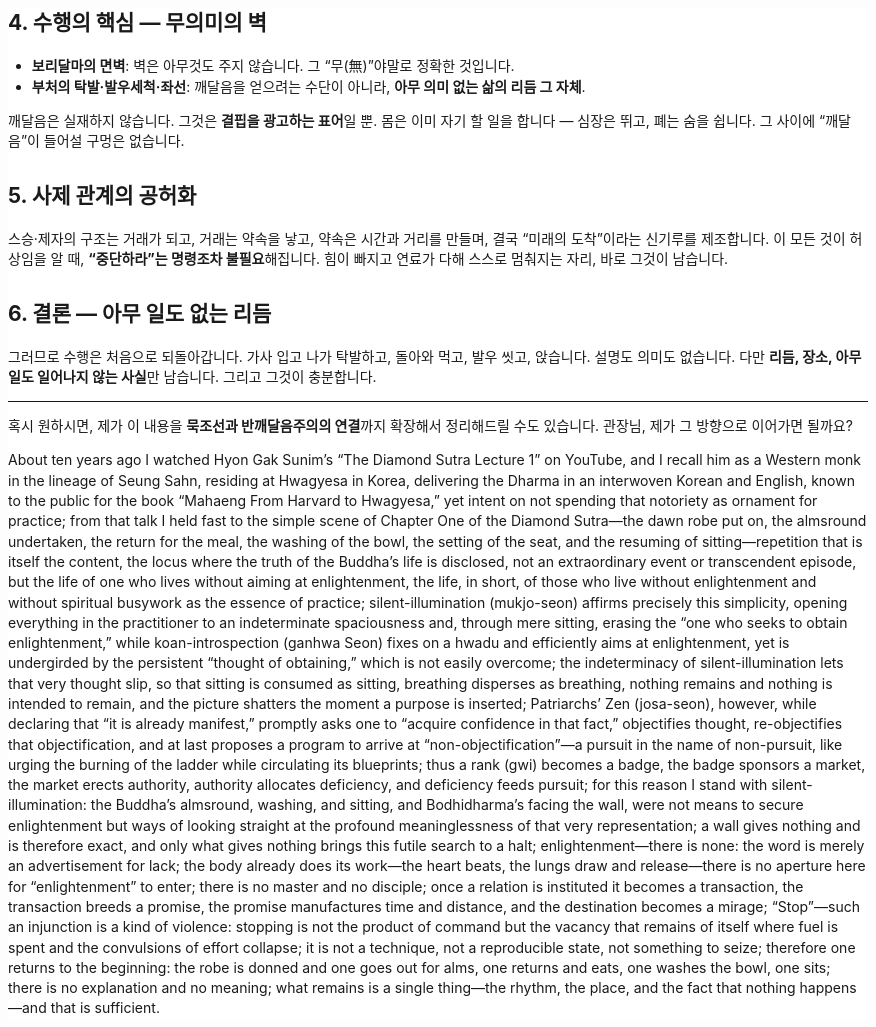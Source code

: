 ## 4. 수행의 핵심 — 무의미의 벽

* **보리달마의 면벽**: 벽은 아무것도 주지 않습니다. 그 “무(無)”야말로 정확한 것입니다.
* **부처의 탁발·발우세척·좌선**: 깨달음을 얻으려는 수단이 아니라, **아무 의미 없는 삶의 리듬 그 자체**.

깨달음은 실재하지 않습니다. 그것은 **결핍을 광고하는 표어**일 뿐.
몸은 이미 자기 할 일을 합니다 — 심장은 뛰고, 폐는 숨을 쉽니다. 그 사이에 “깨달음”이 들어설 구멍은 없습니다.

## 5. 사제 관계의 공허화

스승·제자의 구조는 거래가 되고, 거래는 약속을 낳고, 약속은 시간과 거리를 만들며, 결국 “미래의 도착”이라는 신기루를 제조합니다.
이 모든 것이 허상임을 알 때, **“중단하라”는 명령조차 불필요**해집니다. 힘이 빠지고 연료가 다해 스스로 멈춰지는 자리, 바로 그것이 남습니다.

## 6. 결론 — 아무 일도 없는 리듬

그러므로 수행은 처음으로 되돌아갑니다.
가사 입고 나가 탁발하고, 돌아와 먹고, 발우 씻고, 앉습니다.
설명도 의미도 없습니다. 다만 **리듬, 장소, 아무 일도 일어나지 않는 사실**만 남습니다. 그리고 그것이 충분합니다.

---

혹시 원하시면, 제가 이 내용을 **묵조선과 반깨달음주의의 연결**까지 확장해서 정리해드릴 수도 있습니다. 관장님, 제가 그 방향으로 이어가면 될까요?

About ten years ago I watched Hyon Gak Sunim’s “The Diamond Sutra Lecture 1” on YouTube, and I recall him as a Western monk in the lineage of Seung Sahn, residing at Hwagyesa in Korea, delivering the Dharma in an interwoven Korean and English, known to the public for the book “Mahaeng From Harvard to Hwagyesa,” yet intent on not spending that notoriety as ornament for practice; from that talk I held fast to the simple scene of Chapter One of the Diamond Sutra—the dawn robe put on, the almsround undertaken, the return for the meal, the washing of the bowl, the setting of the seat, and the resuming of sitting—repetition that is itself the content, the locus where the truth of the Buddha’s life is disclosed, not an extraordinary event or transcendent episode, but the life of one who lives without aiming at enlightenment, the life, in short, of those who live without enlightenment and without spiritual busywork as the essence of practice; silent-illumination (mukjo-seon) affirms precisely this simplicity, opening everything in the practitioner to an indeterminate spaciousness and, through mere sitting, erasing the “one who seeks to obtain enlightenment,” while koan-introspection (ganhwa Seon) fixes on a hwadu and efficiently aims at enlightenment, yet is undergirded by the persistent “thought of obtaining,” which is not easily overcome; the indeterminacy of silent-illumination lets that very thought slip, so that sitting is consumed as sitting, breathing disperses as breathing, nothing remains and nothing is intended to remain, and the picture shatters the moment a purpose is inserted; Patriarchs’ Zen (josa-seon), however, while declaring that “it is already manifest,” promptly asks one to “acquire confidence in that fact,” objectifies thought, re-objectifies that objectification, and at last proposes a program to arrive at “non-objectification”—a pursuit in the name of non-pursuit, like urging the burning of the ladder while circulating its blueprints; thus a rank (gwi) becomes a badge, the badge sponsors a market, the market erects authority, authority allocates deficiency, and deficiency feeds pursuit; for this reason I stand with silent-illumination: the Buddha’s almsround, washing, and sitting, and Bodhidharma’s facing the wall, were not means to secure enlightenment but ways of looking straight at the profound meaninglessness of that very representation; a wall gives nothing and is therefore exact, and only what gives nothing brings this futile search to a halt; enlightenment—there is none: the word is merely an advertisement for lack; the body already does its work—the heart beats, the lungs draw and release—there is no aperture here for “enlightenment” to enter; there is no master and no disciple; once a relation is instituted it becomes a transaction, the transaction breeds a promise, the promise manufactures time and distance, and the destination becomes a mirage; “Stop”—such an injunction is a kind of violence: stopping is not the product of command but the vacancy that remains of itself where fuel is spent and the convulsions of effort collapse; it is not a technique, not a reproducible state, not something to seize; therefore one returns to the beginning: the robe is donned and one goes out for alms, one returns and eats, one washes the bowl, one sits; there is no explanation and no meaning; what remains is a single thing—the rhythm, the place, and the fact that nothing happens—and that is sufficient.
